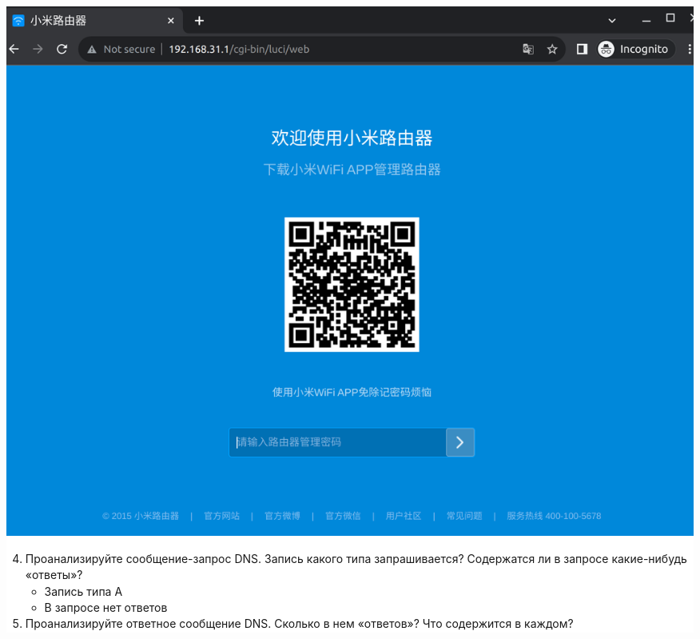 ![alt text](part2/image-5.png)

4. Проанализируйте сообщение-запрос DNS. Запись какого типа запрашивается? Содержатся
   ли в запросе какие-нибудь «ответы»?
   - Запись типа А
   - В запросе нет ответов
5. Проанализируйте ответное сообщение DNS. Сколько в нем «ответов»? Что содержится в
   каждом?
